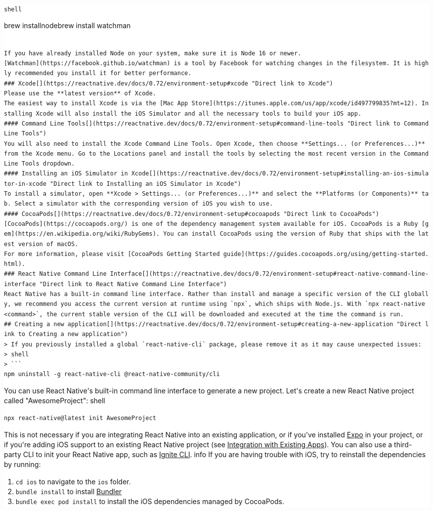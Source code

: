 ```
shell
```
brew installnodebrew install watchman
```

If you have already installed Node on your system, make sure it is Node 16 or newer.
[Watchman](https://facebook.github.io/watchman) is a tool by Facebook for watching changes in the filesystem. It is highly recommended you install it for better performance.
### Xcode[​](https://reactnative.dev/docs/0.72/environment-setup#xcode "Direct link to Xcode")
Please use the **latest version** of Xcode.
The easiest way to install Xcode is via the [Mac App Store](https://itunes.apple.com/us/app/xcode/id497799835?mt=12). Installing Xcode will also install the iOS Simulator and all the necessary tools to build your iOS app.
#### Command Line Tools[​](https://reactnative.dev/docs/0.72/environment-setup#command-line-tools "Direct link to Command Line Tools")
You will also need to install the Xcode Command Line Tools. Open Xcode, then choose **Settings... (or Preferences...)** from the Xcode menu. Go to the Locations panel and install the tools by selecting the most recent version in the Command Line Tools dropdown.
#### Installing an iOS Simulator in Xcode[​](https://reactnative.dev/docs/0.72/environment-setup#installing-an-ios-simulator-in-xcode "Direct link to Installing an iOS Simulator in Xcode")
To install a simulator, open **Xcode > Settings... (or Preferences...)** and select the **Platforms (or Components)** tab. Select a simulator with the corresponding version of iOS you wish to use.
#### CocoaPods[​](https://reactnative.dev/docs/0.72/environment-setup#cocoapods "Direct link to CocoaPods")
[CocoaPods](https://cocoapods.org/) is one of the dependency management system available for iOS. CocoaPods is a Ruby [gem](https://en.wikipedia.org/wiki/RubyGems). You can install CocoaPods using the version of Ruby that ships with the latest version of macOS.
For more information, please visit [CocoaPods Getting Started guide](https://guides.cocoapods.org/using/getting-started.html).
### React Native Command Line Interface[​](https://reactnative.dev/docs/0.72/environment-setup#react-native-command-line-interface "Direct link to React Native Command Line Interface")
React Native has a built-in command line interface. Rather than install and manage a specific version of the CLI globally, we recommend you access the current version at runtime using `npx`, which ships with Node.js. With `npx react-native <command>`, the current stable version of the CLI will be downloaded and executed at the time the command is run.
## Creating a new application[​](https://reactnative.dev/docs/0.72/environment-setup#creating-a-new-application "Direct link to Creating a new application")
> If you previously installed a global `react-native-cli` package, please remove it as it may cause unexpected issues:
> shell
> ```
npm uninstall -g react-native-cli @react-native-community/cli
```

You can use React Native's built-in command line interface to generate a new project. Let's create a new React Native project called "AwesomeProject":
shell
```
npx react-native@latest init AwesomeProject
```

This is not necessary if you are integrating React Native into an existing application, or if you've installed [Expo](https://docs.expo.dev/bare/installing-expo-modules/) in your project, or if you're adding iOS support to an existing React Native project (see [Integration with Existing Apps](https://reactnative.dev/docs/0.72/integration-with-existing-apps)). You can also use a third-party CLI to init your React Native app, such as [Ignite CLI](https://github.com/infinitered/ignite).
info
If you are having trouble with iOS, try to reinstall the dependencies by running:
  1. `cd ios` to navigate to the `ios` folder.
  2. `bundle install` to install [Bundler](https://bundler.io/)
  3. `bundle exec pod install` to install the iOS dependencies managed by CocoaPods.
